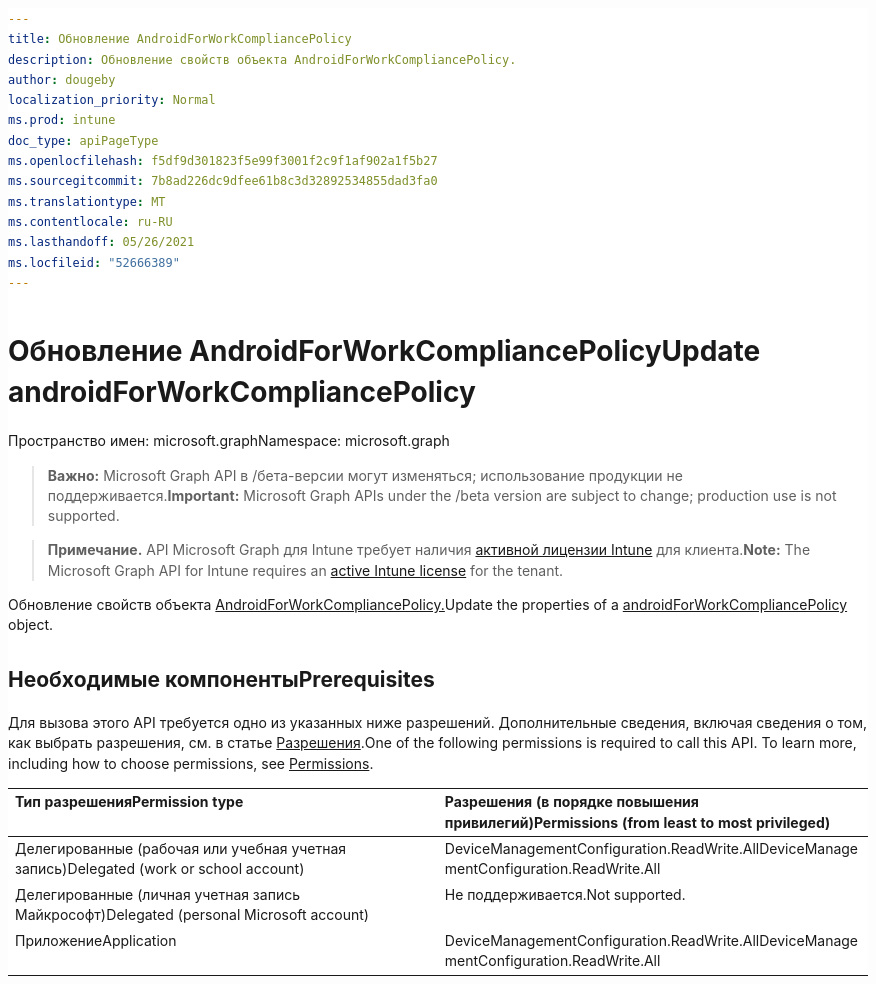 ```yaml
---
title: Обновление AndroidForWorkCompliancePolicy
description: Обновление свойств объекта AndroidForWorkCompliancePolicy.
author: dougeby
localization_priority: Normal
ms.prod: intune
doc_type: apiPageType
ms.openlocfilehash: f5df9d301823f5e99f3001f2c9f1af902a1f5b27
ms.sourcegitcommit: 7b8ad226dc9dfee61b8c3d32892534855dad3fa0
ms.translationtype: MT
ms.contentlocale: ru-RU
ms.lasthandoff: 05/26/2021
ms.locfileid: "52666389"
---
```

# <a name="update-androidforworkcompliancepolicy"></a><span data-ttu-id="8e767-103">Обновление AndroidForWorkCompliancePolicy</span><span class="sxs-lookup"><span data-stu-id="8e767-103">Update androidForWorkCompliancePolicy</span></span>

<span data-ttu-id="8e767-104">Пространство имен: microsoft.graph</span><span class="sxs-lookup"><span data-stu-id="8e767-104">Namespace: microsoft.graph</span></span>

> <span data-ttu-id="8e767-105">**Важно:** Microsoft Graph API в /бета-версии могут изменяться; использование продукции не поддерживается.</span><span class="sxs-lookup"><span data-stu-id="8e767-105">**Important:** Microsoft Graph APIs under the /beta version are subject to change; production use is not supported.</span></span>

> <span data-ttu-id="8e767-106">**Примечание.** API Microsoft Graph для Intune требует наличия [активной лицензии Intune](https://go.microsoft.com/fwlink/?linkid=839381) для клиента.</span><span class="sxs-lookup"><span data-stu-id="8e767-106">**Note:** The Microsoft Graph API for Intune requires an [active Intune license](https://go.microsoft.com/fwlink/?linkid=839381) for the tenant.</span></span>

<span data-ttu-id="8e767-107">Обновление свойств объекта [AndroidForWorkCompliancePolicy.](../resources/intune-deviceconfig-androidforworkcompliancepolicy.md)</span><span class="sxs-lookup"><span data-stu-id="8e767-107">Update the properties of a [androidForWorkCompliancePolicy](../resources/intune-deviceconfig-androidforworkcompliancepolicy.md) object.</span></span>

## <a name="prerequisites"></a><span data-ttu-id="8e767-108">Необходимые компоненты</span><span class="sxs-lookup"><span data-stu-id="8e767-108">Prerequisites</span></span>
<span data-ttu-id="8e767-p101">Для вызова этого API требуется одно из указанных ниже разрешений. Дополнительные сведения, включая сведения о том, как выбрать разрешения, см. в статье [Разрешения](/graph/permissions-reference).</span><span class="sxs-lookup"><span data-stu-id="8e767-p101">One of the following permissions is required to call this API. To learn more, including how to choose permissions, see [Permissions](/graph/permissions-reference).</span></span>

|<span data-ttu-id="8e767-111">Тип разрешения</span><span class="sxs-lookup"><span data-stu-id="8e767-111">Permission type</span></span>|<span data-ttu-id="8e767-112">Разрешения (в порядке повышения привилегий)</span><span class="sxs-lookup"><span data-stu-id="8e767-112">Permissions (from least to most privileged)</span></span>|
|:---|:---|
|<span data-ttu-id="8e767-113">Делегированные (рабочая или учебная учетная запись)</span><span class="sxs-lookup"><span data-stu-id="8e767-113">Delegated (work or school account)</span></span>|<span data-ttu-id="8e767-114">DeviceManagementConfiguration.ReadWrite.All</span><span class="sxs-lookup"><span data-stu-id="8e767-114">DeviceManagementConfiguration.ReadWrite.All</span></span>|
|<span data-ttu-id="8e767-115">Делегированные (личная учетная запись Майкрософт)</span><span class="sxs-lookup"><span data-stu-id="8e767-115">Delegated (personal Microsoft account)</span></span>|<span data-ttu-id="8e767-116">Не поддерживается.</span><span class="sxs-lookup"><span data-stu-id="8e767-116">Not supported.</span></span>|
|<span data-ttu-id="8e767-117">Приложение</span><span class="sxs-lookup"><span data-stu-id="8e767-117">Application</span></span>|<span data-ttu-id="8e767-118">DeviceManagementConfiguration.ReadWrite.All</span><span class="sxs-lookup"><span data-stu-id="8e767-118">DeviceManagementConfiguration.ReadWrite.All</span></span>|
